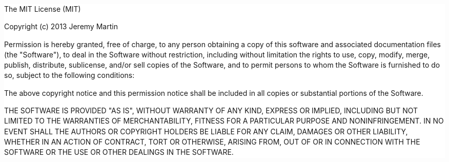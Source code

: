 The MIT License (MIT)

Copyright (c) 2013 Jeremy Martin

Permission is hereby granted, free of charge, to any person obtaining a copy of this software and associated documentation files (the "Software"), to deal in the Software without restriction, including without limitation the rights to use, copy, modify, merge, publish, distribute, sublicense, and/or sell copies of the Software, and to permit persons to whom the Software is furnished to do so, subject to the following conditions:

The above copyright notice and this permission notice shall be included in all copies or substantial portions of the Software.

THE SOFTWARE IS PROVIDED "AS IS", WITHOUT WARRANTY OF ANY KIND, EXPRESS OR IMPLIED, INCLUDING BUT NOT LIMITED TO THE WARRANTIES OF MERCHANTABILITY, FITNESS FOR A PARTICULAR PURPOSE AND NONINFRINGEMENT. IN NO EVENT SHALL THE AUTHORS OR COPYRIGHT HOLDERS BE LIABLE FOR ANY CLAIM, DAMAGES OR OTHER LIABILITY, WHETHER IN AN ACTION OF CONTRACT, TORT OR OTHERWISE, ARISING FROM, OUT OF OR IN CONNECTION WITH THE SOFTWARE OR THE USE OR OTHER DEALINGS IN THE SOFTWARE.
